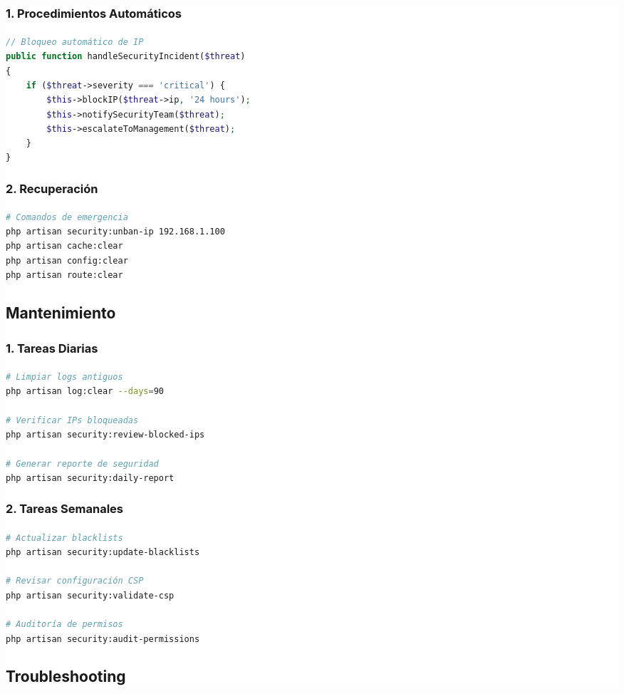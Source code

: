 ### 1. Procedimientos Automáticos

```php
// Bloqueo automático de IP
public function handleSecurityIncident($threat)
{
    if ($threat->severity === 'critical') {
        $this->blockIP($threat->ip, '24 hours');
        $this->notifySecurityTeam($threat);
        $this->escalateToManagement($threat);
    }
}
```

### 2. Recuperación

```bash
# Comandos de emergencia
php artisan security:unban-ip 192.168.1.100
php artisan cache:clear
php artisan config:clear
php artisan route:clear
```

## Mantenimiento

### 1. Tareas Diarias

```bash
# Limpiar logs antiguos
php artisan log:clear --days=90

# Verificar IPs bloqueadas
php artisan security:review-blocked-ips

# Generar reporte de seguridad
php artisan security:daily-report
```

### 2. Tareas Semanales

```bash
# Actualizar blacklists
php artisan security:update-blacklists

# Revisar configuración CSP
php artisan security:validate-csp

# Auditoría de permisos
php artisan security:audit-permissions
```

## Troubleshooting

